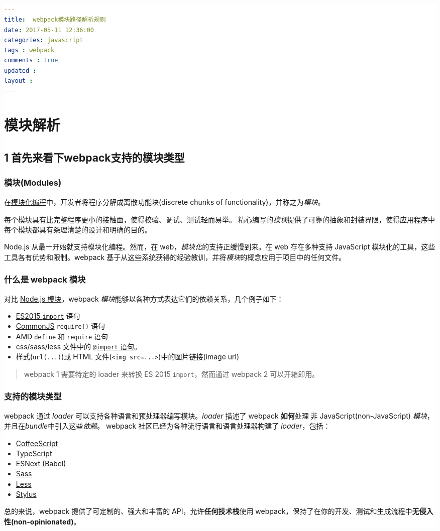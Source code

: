 ```yaml
---
title:  webpack模块路径解析规则
date: 2017-05-11 12:36:00
categories: javascript
tags : webpack
comments : true 
updated : 
layout : 
---
```


# 模块解析

## 1 首先来看下webpack支持的模块类型

### 模块(Modules)

在[模块化编程](https://en.wikipedia.org/wiki/Modular_programming)中，开发者将程序分解成离散功能块(discrete chunks of functionality)，并称之为*模块*。

每个模块具有比完整程序更小的接触面，使得校验、调试、测试轻而易举。 精心编写的*模块*提供了可靠的抽象和封装界限，使得应用程序中每个模块都具有条理清楚的设计和明确的目的。

Node.js 从最一开始就支持模块化编程。然而，在 web，*模块化*的支持正缓慢到来。在 web 存在多种支持 JavaScript 模块化的工具，这些工具各有优势和限制。webpack 基于从这些系统获得的经验教训，并将*模块*的概念应用于项目中的任何文件。

### 什么是 webpack 模块

对比 [Node.js 模块](https://nodejs.org/api/modules.html)，webpack *模块*能够以各种方式表达它们的依赖关系，几个例子如下：

- [ES2015 `import`](https://developer.mozilla.org/en-US/docs/Web/JavaScript/Reference/Statements/import) 语句
- [CommonJS](http://www.commonjs.org/specs/modules/1.0/) `require()` 语句
- [AMD](https://github.com/amdjs/amdjs-api/blob/master/AMD.md) `define` 和 `require` 语句
- css/sass/less 文件中的 [`@import` 语句](https://developer.mozilla.org/en-US/docs/Web/CSS/@import)。
- 样式(`url(...)`)或 HTML 文件(`<img src=...>`)中的图片链接(image url)

>  webpack 1 需要特定的 loader 来转换 ES 2015 `import`，然而通过 webpack 2 可以开箱即用。

### 支持的模块类型

webpack 通过 *loader* 可以支持各种语言和预处理器编写模块。*loader* 描述了 webpack **如何**处理 非 JavaScript(non-JavaScript) *模块*，并且在*bundle*中引入这些*依赖*。 webpack 社区已经为各种流行语言和语言处理器构建了 *loader*，包括：

- [CoffeeScript](http://coffeescript.org/)
- [TypeScript](https://www.typescriptlang.org/)
- [ESNext (Babel)](https://babeljs.io/)
- [Sass](http://sass-lang.com/)
- [Less](http://lesscss.org/)
- [Stylus](http://stylus-lang.com/)

总的来说，webpack 提供了可定制的、强大和丰富的 API，允许**任何技术栈**使用 webpack，保持了在你的开发、测试和生成流程中**无侵入性(non-opinionated)**。
